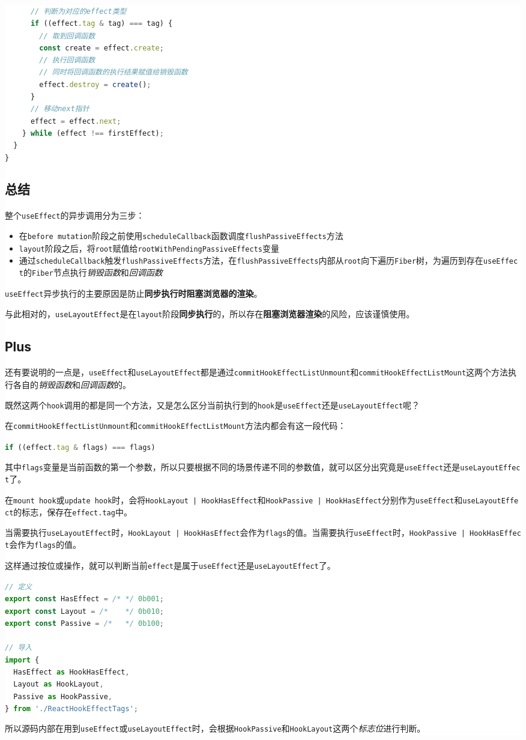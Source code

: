 ```js
      // 判断为对应的effect类型
      if ((effect.tag & tag) === tag) {
        // 取到回调函数
        const create = effect.create;
        // 执行回调函数
        // 同时将回调函数的执行结果赋值给销毁函数
        effect.destroy = create();
      }
      // 移动next指针
      effect = effect.next;
    } while (effect !== firstEffect);
  }
}
```


## 总结

整个`useEffect`的异步调用分为三步：
+ 在`before mutation`阶段之前使用`scheduleCallback`函数调度`flushPassiveEffects`方法
+ `layout`阶段之后，将`root`赋值给`rootWithPendingPassiveEffects`变量
+ 通过`scheduleCallback`触发`flushPassiveEffects`方法，在`flushPassiveEffects`内部从`root`向下遍历`Fiber`树，为遍历到存在`useEffect`的`Fiber`节点执行*销毁函数*和*回调函数* 

`useEffect`异步执行的主要原因是防止**同步执行时阻塞浏览器的渲染**。  

与此相对的，`useLayoutEffect`是在`layout`阶段**同步执行**的，所以存在**阻塞浏览器渲染**的风险，应该谨慎使用。  

## Plus

还有要说明的一点是，`useEffect`和`useLayoutEffect`都是通过`commitHookEffectListUnmount`和`commitHookEffectListMount`这两个方法执行各自的*销毁函数*和*回调函数*的。 

既然这两个`hook`调用的都是同一个方法，又是怎么区分当前执行到的`hook`是`useEffect`还是`useLayoutEffect`呢？  

在`commitHookEffectListUnmount`和`commitHookEffectListMount`方法内都会有这一段代码：
```js
if ((effect.tag & flags) === flags)
```
其中`flags`变量是当前函数的第一个参数，所以只要根据不同的场景传递不同的参数值，就可以区分出究竟是`useEffect`还是`useLayoutEffect`了。  

在`mount hook`或`update hook`时，会将`HookLayout | HookHasEffect`和`HookPassive | HookHasEffect`分别作为`useEffect`和`useLayoutEffect`的标志，保存在`effect.tag`中。  

当需要执行`useLayoutEffect`时，`HookLayout | HookHasEffect`会作为`flags`的值。当需要执行`useEffect`时，`HookPassive | HookHasEffect`会作为`flags`的值。  

这样通过按位或操作，就可以判断当前`effect`是属于`useEffect`还是`useLayoutEffect`了。
```js
// 定义
export const HasEffect = /* */ 0b001;
export const Layout = /*    */ 0b010;
export const Passive = /*   */ 0b100;

// 导入
import {
  HasEffect as HookHasEffect,
  Layout as HookLayout,
  Passive as HookPassive,
} from './ReactHookEffectTags';
```
所以源码内部在用到`useEffect`或`useLayoutEffect`时，会根据`HookPassive`和`HookLayout`这两个*标志位*进行判断。